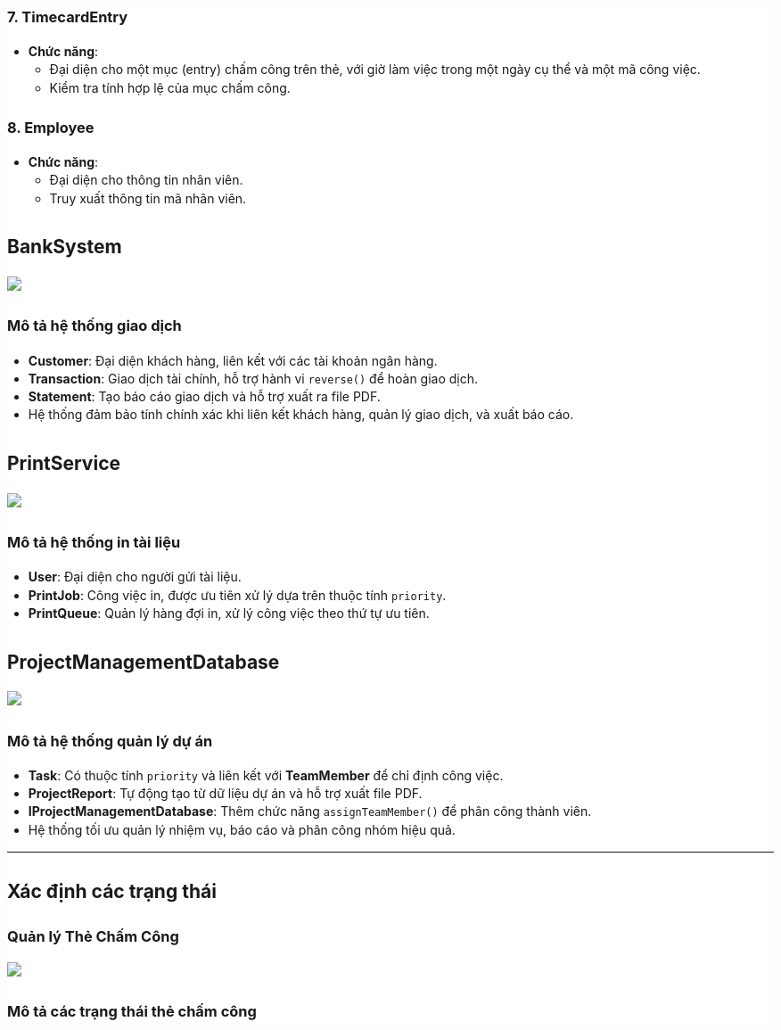 ### 7. **TimecardEntry**
- **Chức năng**:
  - Đại diện cho một mục (entry) chấm công trên thẻ, với giờ làm việc trong một ngày cụ thể và một mã công việc.
  - Kiểm tra tính hợp lệ của mục chấm công.

### 8. **Employee**
- **Chức năng**:
  - Đại diện cho thông tin nhân viên.
  - Truy xuất thông tin mã nhân viên.
## BankSystem 
![](https://www.planttext.com/api/plantuml/png/Z5HBJiCm4Dtd55PM2Mehs4QeAYMgg8GGKX5xrvbM5lvKzgHG8Kx6WYDn1UBKSJwbY2oSUEQDPzxCSxu_lsOMgS5IYeW9QYsPK_MoEbW4ITuZKZyxenbO-sIeifGXroh1zZiZ7KUQaRdM0gZoiNigU44HRXZJfSA47jyFfLo3oSWA3LVRawWje0_80IaNzcoSX_cukgmDc4Mf2fjiZ9RUtqIC2EeJ4vN7_K9eYccFJwX7WQbOhB1Q99pZCI9rC_CAb16tZWYeejsc3kXFY3uYtt5VJsZthqTxtveAgXZuMhrHloe7l2qjQWccxU7yY4xIFhw0DQyO35W_Qrvu03DG_8re1tIdHG76fGZv0xF64gWnRrZc0rwAIXYOc5PO3M6fDdhWQPDRb_UUMxpsXccRl3F5aByZsvCIUcmR_64tBAi8q_G6U0DMOjtaleWDxC7OdYCK5sJmhwbtohQURuVTT23IntnHJvmBS0ax5tey3lUbR-qglkzfzTh8DBwAdIE-d4mkubxa456zWYPcrKLmFvaV0000__y30000)
### Mô tả hệ thống giao dịch

- **Customer**: Đại diện khách hàng, liên kết với các tài khoản ngân hàng.
- **Transaction**: Giao dịch tài chính, hỗ trợ hành vi `reverse()` để hoàn giao dịch.
- **Statement**: Tạo báo cáo giao dịch và hỗ trợ xuất ra file PDF.
- Hệ thống đảm bảo tính chính xác khi liên kết khách hàng, quản lý giao dịch, và xuất báo cáo.

## PrintService
![](https://www.planttext.com/api/plantuml/png/T5FBJiCm4BpdAwoSKWGLN2E42kgb225G17VNMOgH7vMzhYY8B-F09_4BE0ydSLryidV7wvdPzU_tpy8YDUYao9YWrf87mnLMO7QS0VdCIBkiMqkERUfMhuitlIv9ECrASgEr0AfwCAEAWPY2LykILEW3cmIyWGPK8KLd4sYtwP5RmxNXo3yWgNeQalkIh1GcZmXkyLe8VyyMFdddZvU1trNsbKsb-z0WEtgaZzMQEGaAIxBiTp6_ZaBmhTLrKA4pi_Z7jpJkjZL5w2sAAthii-RrA25m6YG4keaEv2ZW8CQqmbPQ5AKENxKfoPC5CtQjSb9Iio_6DiK-FZfmC7NI9iRtvUlws4orkZg40QbtQTTZaATq3-_jnCt6GYEfXlr0n_b3ueYYyfWXbE5AlUYZJGns5zxcSI0Etez-rDdPn9viubH-aJV9_7m-Fyd7-yDC-jmmS4ENVR3joW9KtNpXFm000F__0m00)

### Mô tả hệ thống in tài liệu

- **User**: Đại diện cho người gửi tài liệu.
- **PrintJob**: Công việc in, được ưu tiên xử lý dựa trên thuộc tính `priority`.
- **PrintQueue**: Quản lý hàng đợi in, xử lý công việc theo thứ tự ưu tiên.
## ProjectManagementDatabase
![](https://www.planttext.com/api/plantuml/png/T5FBJiCm4BpdAwoSKWGLN2E42kgb225G17VNMOgH7vMzhYY8B-F09_4BE0ydSLryidV7wvdPzU_tpy8YDUYao9YWrf87mnLMO7QS0VdCIBkiMqkERUfMhuitlIv9ECrASgEr0AfwCAEAWPY2LykILEW3cmIyWGPK8KLd4sYtwP5RmxNXo3yWgNeQalkIh1GcZmXkyLe8VyyMFdddZvU1trNsbKsb-z0WEtgaZzMQEGaAIxBiTp6_ZaBmhTLrKA4pi_Z7jpJkjZL5w2sAAthii-RrA25m6YG4keaEv2ZW8CQqmbPQ5AKENxKfoPC5CtQjSb9Iio_6DiK-FZfmC7NI9iRtvUlws4orkZg40QbtQTTZaATq3-_jnCt6GYEfXlr0n_b3ueYYyfWXbE5AlUYZJGns5zxcSI0Etez-rDdPn9viubH-aJV9_7m-Fyd7-yDC-jmmS4ENVR3joW9KtNpXFm000F__0m00)
### Mô tả hệ thống quản lý dự án

- **Task**: Có thuộc tính `priority` và liên kết với **TeamMember** để chỉ định công việc.
- **ProjectReport**: Tự động tạo từ dữ liệu dự án và hỗ trợ xuất file PDF.
- **IProjectManagementDatabase**: Thêm chức năng `assignTeamMember()` để phân công thành viên.
- Hệ thống tối ưu quản lý nhiệm vụ, báo cáo và phân công nhóm hiệu quả.


---
## Xác định các trạng thái
### Quản lý Thẻ Chấm Công
![](https://www.planttext.com/api/plantuml/png/V9AzJWCn3CTtFuLdfBv01rHKs14C31L3cdDBq2KNEMaHpzQ1H-8LI9ph9ITTcUBOl_pzbT_BpoP4nV5aUzZTlUDgTO-Fh0uHG0vnl9xsriH87QunY8tHMDAAEwYnJ3vupyDPG5NCM-GBVP8kaYnc1M5IoU0p3vf2CEwOq2k3Vl920mYlJ1RrwXiF0rVL1UpDn8ydvaGL_YlTaR83vk5Iy9XJAhxQwPab5w56snhc4AgZCWvWQhsTGqws7MpcGfs9LAH7DoooqyRarTc4PkJIXX1vj-kiv7jA2Wlz5O9SruwX_e6jSfhwNXQcnRwrsVz8gC5vpd5Ki4cN_1V_0000__y30000)
### Mô tả các trạng thái thẻ chấm công
